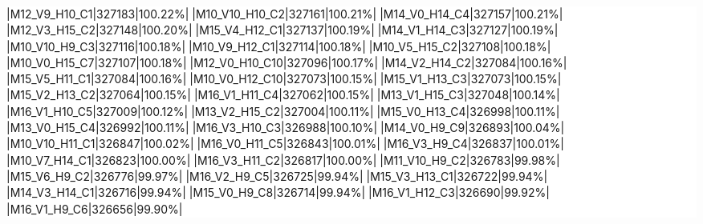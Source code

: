 |M12_V9_H10_C1|327183|100.22%|
|M10_V10_H10_C2|327161|100.21%|
|M14_V0_H14_C4|327157|100.21%|
|M12_V3_H15_C2|327148|100.20%|
|M15_V4_H12_C1|327137|100.19%|
|M14_V1_H14_C3|327127|100.19%|
|M10_V10_H9_C3|327116|100.18%|
|M10_V9_H12_C1|327114|100.18%|
|M10_V5_H15_C2|327108|100.18%|
|M10_V0_H15_C7|327107|100.18%|
|M12_V0_H10_C10|327096|100.17%|
|M14_V2_H14_C2|327084|100.16%|
|M15_V5_H11_C1|327084|100.16%|
|M10_V0_H12_C10|327073|100.15%|
|M15_V1_H13_C3|327073|100.15%|
|M15_V2_H13_C2|327064|100.15%|
|M16_V1_H11_C4|327062|100.15%|
|M13_V1_H15_C3|327048|100.14%|
|M16_V1_H10_C5|327009|100.12%|
|M13_V2_H15_C2|327004|100.11%|
|M15_V0_H13_C4|326998|100.11%|
|M13_V0_H15_C4|326992|100.11%|
|M16_V3_H10_C3|326988|100.10%|
|M14_V0_H9_C9|326893|100.04%|
|M10_V10_H11_C1|326847|100.02%|
|M16_V0_H11_C5|326843|100.01%|
|M16_V3_H9_C4|326837|100.01%|
|M10_V7_H14_C1|326823|100.00%|
|M16_V3_H11_C2|326817|100.00%|
|M11_V10_H9_C2|326783|99.98%|
|M15_V6_H9_C2|326776|99.97%|
|M16_V2_H9_C5|326725|99.94%|
|M15_V3_H13_C1|326722|99.94%|
|M14_V3_H14_C1|326716|99.94%|
|M15_V0_H9_C8|326714|99.94%|
|M16_V1_H12_C3|326690|99.92%|
|M16_V1_H9_C6|326656|99.90%|